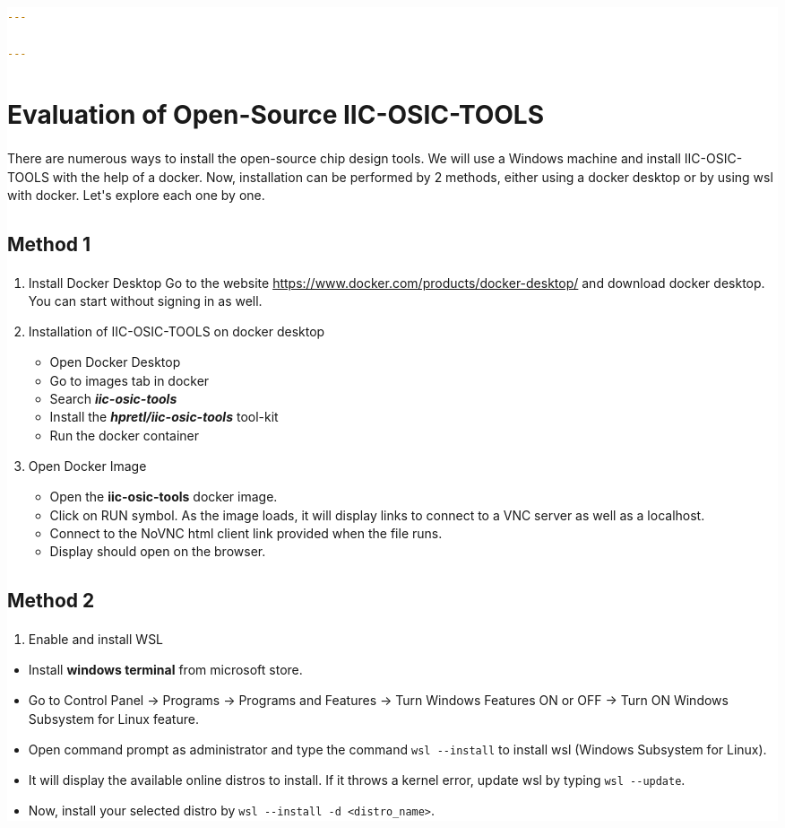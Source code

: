 ```yaml
---

---
```


# Evaluation of Open-Source IIC-OSIC-TOOLS

There are numerous ways to install the open-source chip design tools. We will use a Windows machine and install
IIC-OSIC-TOOLS with the help of a docker. Now, installation can be performed by 2 methods, either using a docker desktop 
or by using wsl with docker. Let's explore each one by one.

## Method 1

1. Install Docker Desktop
   Go to the website https://www.docker.com/products/docker-desktop/ and download docker desktop. You can start without 
   signing in as well. 

2. Installation of IIC-OSIC-TOOLS on docker desktop
   * Open Docker Desktop
   * Go to images tab in docker
   * Search ***iic-osic-tools***
   * Install the ***hpretl/iic-osic-tools*** tool-kit
   * Run the docker container

3. Open Docker Image
   * Open the **iic-osic-tools** docker image.
   * Click on RUN symbol. As the image loads, it will display links to connect to a VNC server as well as a localhost.
   * Connect to the NoVNC html client link provided when the file runs.
   * Display should open on the browser.


## Method 2

1. Enable and install WSL

* Install **windows terminal** from microsoft store.

* Go to Control Panel -> Programs -> Programs and Features -> Turn Windows Features ON or OFF -> Turn ON Windows
  Subsystem for Linux feature. 

* Open command prompt as administrator and type the command `wsl --install` to install wsl (Windows Subsystem for Linux).

* It will display the available online distros to install. If it throws a kernel error, update wsl by typing `wsl --update`.

* Now, install your selected distro by `wsl --install -d <distro_name>`. 
